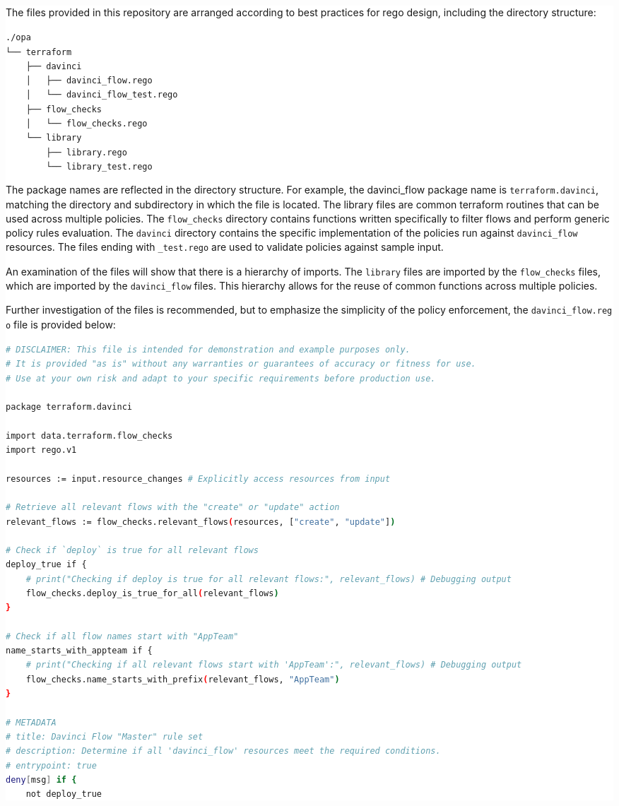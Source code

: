 The files provided in this repository are arranged according to best practices for rego design, including the directory structure:

```bash
./opa
└── terraform
    ├── davinci
    │   ├── davinci_flow.rego
    │   └── davinci_flow_test.rego
    ├── flow_checks
    │   └── flow_checks.rego
    └── library
        ├── library.rego
        └── library_test.rego
```

The package names are reflected in the directory structure.  For example, the davinci_flow package name is `terraform.davinci`, matching the directory and subdirectory in which the file is located. The library files are common terraform routines that can be used across multiple policies.  The `flow_checks` directory contains functions written specifically to filter flows and perform generic policy rules evaluation. The `davinci` directory contains the specific implementation of the policies run against `davinci_flow` resources.  The files ending with `_test.rego` are used to validate policies against sample input.

An examination of the files will show that there is a hierarchy of imports.  The `library` files are imported by the `flow_checks` files, which are imported by the `davinci_flow` files.  This hierarchy allows for the reuse of common functions across multiple policies.

Further investigation of the files is recommended, but to emphasize the simplicity of the policy enforcement, the `davinci_flow.rego` file is provided below:

```bash
# DISCLAIMER: This file is intended for demonstration and example purposes only.
# It is provided "as is" without any warranties or guarantees of accuracy or fitness for use.
# Use at your own risk and adapt to your specific requirements before production use.

package terraform.davinci

import data.terraform.flow_checks
import rego.v1

resources := input.resource_changes # Explicitly access resources from input

# Retrieve all relevant flows with the "create" or "update" action
relevant_flows := flow_checks.relevant_flows(resources, ["create", "update"])

# Check if `deploy` is true for all relevant flows
deploy_true if {
	# print("Checking if deploy is true for all relevant flows:", relevant_flows) # Debugging output
	flow_checks.deploy_is_true_for_all(relevant_flows)
}

# Check if all flow names start with "AppTeam"
name_starts_with_appteam if {
	# print("Checking if all relevant flows start with 'AppTeam':", relevant_flows) # Debugging output
	flow_checks.name_starts_with_prefix(relevant_flows, "AppTeam")
}

# METADATA
# title: Davinci Flow "Master" rule set
# description: Determine if all 'davinci_flow' resources meet the required conditions.
# entrypoint: true
deny[msg] if {
	not deploy_true
```